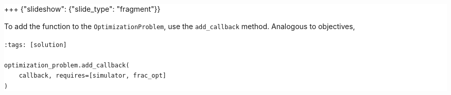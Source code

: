 +++ {"slideshow": {"slide_type": "fragment"}}

To add the function to the `OptimizationProblem`, use the `add_callback` method.
Analogous to objectives,

```{code-cell} ipython3
:tags: [solution]

optimization_problem.add_callback(
    callback, requires=[simulator, frac_opt]
)
```
